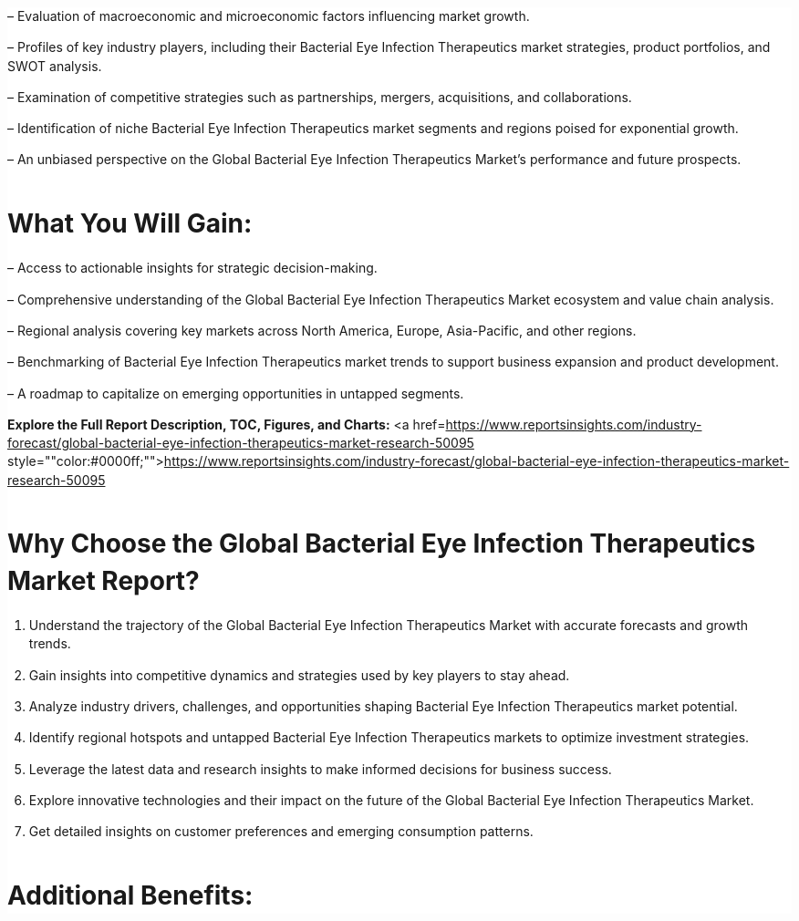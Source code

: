 – Evaluation of macroeconomic and microeconomic factors influencing market growth.

– Profiles of key industry players, including their Bacterial Eye Infection Therapeutics market strategies, product portfolios, and SWOT analysis.

– Examination of competitive strategies such as partnerships, mergers, acquisitions, and collaborations.

– Identification of niche Bacterial Eye Infection Therapeutics market segments and regions poised for exponential growth.

– An unbiased perspective on the Global Bacterial Eye Infection Therapeutics Market’s performance and future prospects.

# <strong>What You Will Gain:</strong>

– Access to actionable insights for strategic decision-making.

– Comprehensive understanding of the Global Bacterial Eye Infection Therapeutics Market ecosystem and value chain analysis.

– Regional analysis covering key markets across North America, Europe, Asia-Pacific, and other regions.

– Benchmarking of Bacterial Eye Infection Therapeutics market trends to support business expansion and product development.

– A roadmap to capitalize on emerging opportunities in untapped segments.

<strong>Explore the Full Report Description, TOC, Figures, and Charts:</strong>
<a href=https://www.reportsinsights.com/industry-forecast/global-bacterial-eye-infection-therapeutics-market-research-50095 style=""color:#0000ff;"">https://www.reportsinsights.com/industry-forecast/global-bacterial-eye-infection-therapeutics-market-research-50095</a>

# <strong>Why Choose the Global Bacterial Eye Infection Therapeutics Market Report?</strong>

1. Understand the trajectory of the Global Bacterial Eye Infection Therapeutics Market with accurate forecasts and growth trends.

2. Gain insights into competitive dynamics and strategies used by key players to stay ahead.

3. Analyze industry drivers, challenges, and opportunities shaping Bacterial Eye Infection Therapeutics market potential.

4. Identify regional hotspots and untapped Bacterial Eye Infection Therapeutics markets to optimize investment strategies.

5. Leverage the latest data and research insights to make informed decisions for business success.

6. Explore innovative technologies and their impact on the future of the Global Bacterial Eye Infection Therapeutics Market.

7. Get detailed insights on customer preferences and emerging consumption patterns.

# <strong>Additional Benefits:</strong>
